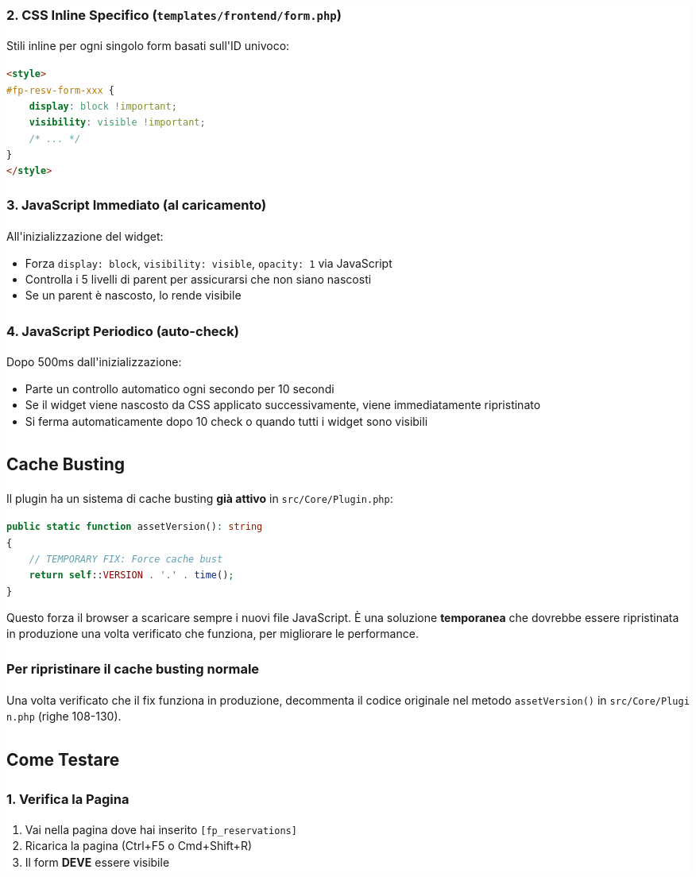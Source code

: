 ### 2. CSS Inline Specifico (`templates/frontend/form.php`)
Stili inline per ogni singolo form basati sull'ID univoco:

```html
<style>
#fp-resv-form-xxx {
    display: block !important;
    visibility: visible !important;
    /* ... */
}
</style>
```

### 3. JavaScript Immediato (al caricamento)
All'inizializzazione del widget:
- Forza `display: block`, `visibility: visible`, `opacity: 1` via JavaScript
- Controlla i 5 livelli di parent per assicurarsi che non siano nascosti
- Se un parent è nascosto, lo rende visibile

### 4. JavaScript Periodico (auto-check)
Dopo 500ms dall'inizializzazione:
- Parte un controllo automatico ogni secondo per 10 secondi
- Se il widget viene nascosto da CSS applicato successivamente, viene immediatamente ripristinato
- Si ferma automaticamente dopo 10 check o quando tutti i widget sono visibili

## Cache Busting

Il plugin ha un sistema di cache busting **già attivo** in `src/Core/Plugin.php`:

```php
public static function assetVersion(): string
{
    // TEMPORARY FIX: Force cache bust
    return self::VERSION . '.' . time();
}
```

Questo forza il browser a scaricare sempre i nuovi file JavaScript. È una soluzione **temporanea** che dovrebbe essere ripristinata in produzione una volta verificato che funziona, per migliorare le performance.

### Per ripristinare il cache busting normale

Una volta verificato che il fix funziona in produzione, decommenta il codice originale nel metodo `assetVersion()` in `src/Core/Plugin.php` (righe 108-130).

## Come Testare

### 1. Verifica la Pagina
1. Vai nella pagina dove hai inserito `[fp_reservations]`
2. Ricarica la pagina (Ctrl+F5 o Cmd+Shift+R)
3. Il form **DEVE** essere visibile
